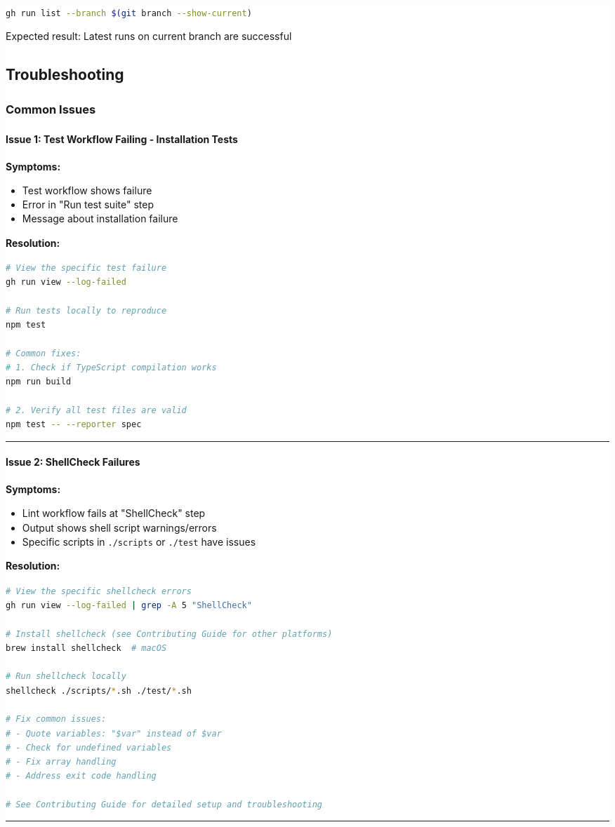    ```bash
   gh run list --branch $(git branch --show-current)
   ```

   Expected result: Latest runs on current branch are successful

## Troubleshooting

### Common Issues

#### Issue 1: Test Workflow Failing - Installation Tests

**Symptoms:**

- Test workflow shows failure
- Error in "Run test suite" step
- Message about installation failure

**Resolution:**

```bash
# View the specific test failure
gh run view --log-failed

# Run tests locally to reproduce
npm test

# Common fixes:
# 1. Check if TypeScript compilation works
npm run build

# 2. Verify all test files are valid
npm test -- --reporter spec
```

---

#### Issue 2: ShellCheck Failures

**Symptoms:**

- Lint workflow fails at "ShellCheck" step
- Output shows shell script warnings/errors
- Specific scripts in `./scripts` or `./test` have issues

**Resolution:**

```bash
# View the specific shellcheck errors
gh run view --log-failed | grep -A 5 "ShellCheck"

# Install shellcheck (see Contributing Guide for other platforms)
brew install shellcheck  # macOS

# Run shellcheck locally
shellcheck ./scripts/*.sh ./test/*.sh

# Fix common issues:
# - Quote variables: "$var" instead of $var
# - Check for undefined variables
# - Fix array handling
# - Address exit code handling

# See Contributing Guide for detailed setup and troubleshooting
```

---